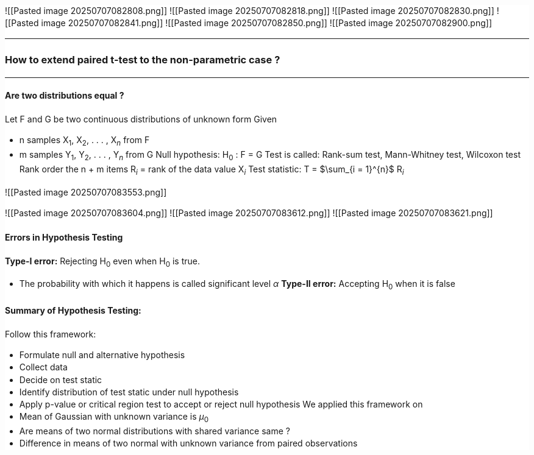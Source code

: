 ![[Pasted image 20250707082808.png]]
![[Pasted image 20250707082818.png]]
![[Pasted image 20250707082830.png]]
![[Pasted image 20250707082841.png]]
![[Pasted image 20250707082850.png]]
![[Pasted image 20250707082900.png]]

****
### How to extend paired t-test to the non-parametric case ?
****

#### Are two distributions equal ?
Let F and G be two continuous distributions of unknown form 
Given
-  n samples X$_1$, X$_2$, . . . , X$_n$  from F
-  m samples Y$_1$, Y$_2$, . . . , Y$_n$  from G
Null hypothesis: H$_0$ : F = G
Test is called: Rank-sum test, Mann-Whitney test, Wilcoxon test 
Rank order the n + m items
	R$_i$ = rank of the data value X$_i$
Test statistic:
	T = $\sum_{i = 1}^{n}$ R$_i$

![[Pasted image 20250707083553.png]]

![[Pasted image 20250707083604.png]]
![[Pasted image 20250707083612.png]]
![[Pasted image 20250707083621.png]]

#### Errors in Hypothesis Testing
**Type-I error:**  Rejecting H$_0$ even when H$_0$ is true.
-  The probability with which it happens is called significant level $\alpha$
**Type-II error:**  Accepting H$_0$ when it is false

#### Summary of Hypothesis Testing:
Follow this framework:
-  Formulate null and alternative hypothesis
-  Collect data
-  Decide on test static
-  Identify distribution of test static under null hypothesis
-  Apply p-value or critical region test to accept or reject null hypothesis
We applied this framework on
-  Mean of Gaussian with unknown variance is $\mu_0$ 
-  Are means of two normal distributions with shared variance same ?
-  Difference in means of two normal with unknown variance from paired observations
